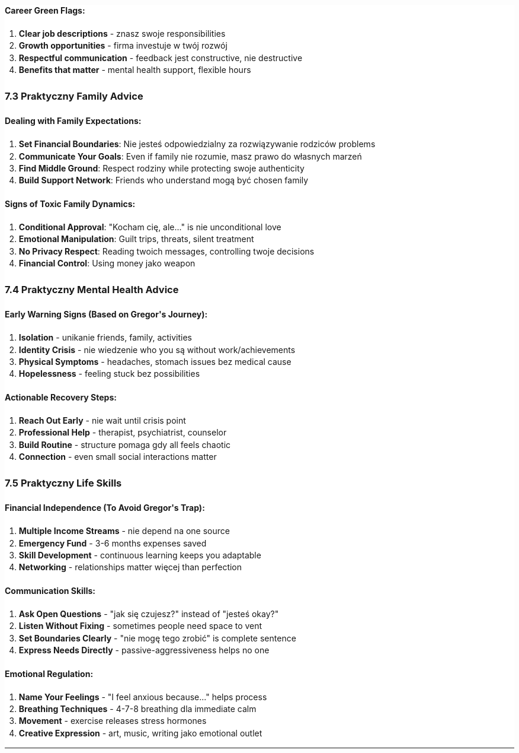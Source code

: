 #### Career Green Flags:
1. **Clear job descriptions** - znasz swoje responsibilities
2. **Growth opportunities** - firma investuje w twój rozwój
3. **Respectful communication** - feedback jest constructive, nie destructive
4. **Benefits that matter** - mental health support, flexible hours

### 7.3 Praktyczny Family Advice

#### Dealing with Family Expectations:
1. **Set Financial Boundaries**: Nie jesteś odpowiedzialny za rozwiązywanie rodziców problems
2. **Communicate Your Goals**: Even if family nie rozumie, masz prawo do własnych marzeń
3. **Find Middle Ground**: Respect rodziny while protecting swoje authenticity
4. **Build Support Network**: Friends who understand mogą być chosen family

#### Signs of Toxic Family Dynamics:
1. **Conditional Approval**: "Kocham cię, ale..." is nie unconditional love
2. **Emotional Manipulation**: Guilt trips, threats, silent treatment
3. **No Privacy Respect**: Reading twoich messages, controlling twoje decisions
4. **Financial Control**: Using money jako weapon

### 7.4 Praktyczny Mental Health Advice

#### Early Warning Signs (Based on Gregor's Journey):
1. **Isolation** - unikanie friends, family, activities
2. **Identity Crisis** - nie wiedzenie who you są without work/achievements  
3. **Physical Symptoms** - headaches, stomach issues bez medical cause
4. **Hopelessness** - feeling stuck bez possibilities

#### Actionable Recovery Steps:
1. **Reach Out Early** - nie wait until crisis point
2. **Professional Help** - therapist, psychiatrist, counselor
3. **Build Routine** - structure pomaga gdy all feels chaotic
4. **Connection** - even small social interactions matter

### 7.5 Praktyczny Life Skills

#### Financial Independence (To Avoid Gregor's Trap):
1. **Multiple Income Streams** - nie depend na one source
2. **Emergency Fund** - 3-6 months expenses saved
3. **Skill Development** - continuous learning keeps you adaptable
4. **Networking** - relationships matter więcej than perfection

#### Communication Skills:
1. **Ask Open Questions** - "jak się czujesz?" instead of "jesteś okay?"
2. **Listen Without Fixing** - sometimes people need space to vent
3. **Set Boundaries Clearly** - "nie mogę tego zrobić" is complete sentence
4. **Express Needs Directly** - passive-aggressiveness helps no one

#### Emotional Regulation:
1. **Name Your Feelings** - "I feel anxious because..." helps process
2. **Breathing Techniques** - 4-7-8 breathing dla immediate calm
3. **Movement** - exercise releases stress hormones
4. **Creative Expression** - art, music, writing jako emotional outlet

---